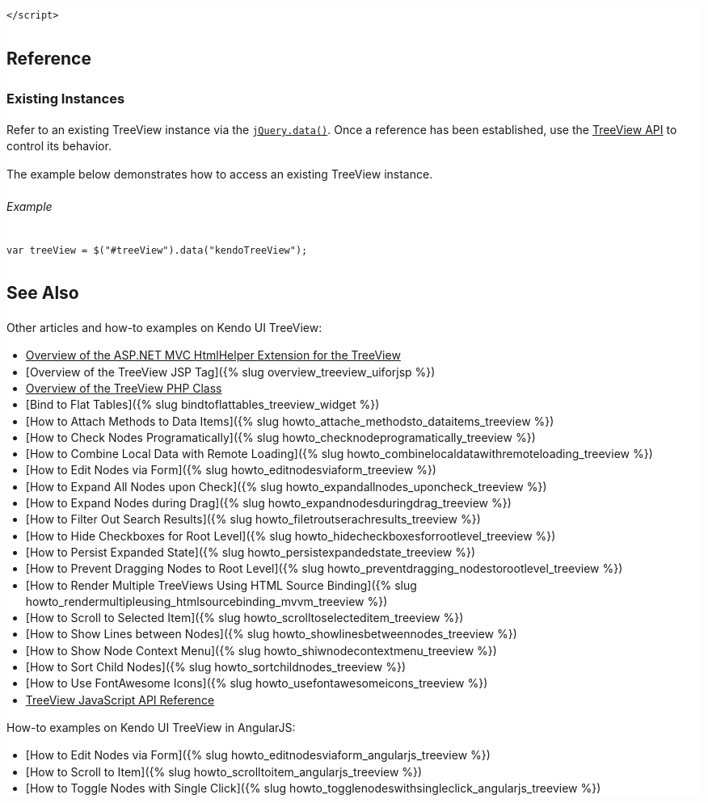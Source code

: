     </script>

## Reference

### Existing Instances

Refer to an existing TreeView instance via the [`jQuery.data()`](http://api.jquery.com/jQuery.data/). Once a reference has been established, use the [TreeView API](/api/javascript/ui/treeview) to control its behavior.

The example below demonstrates how to access an existing TreeView instance.

###### Example

    var treeView = $("#treeView").data("kendoTreeView");

## See Also

Other articles and how-to examples on Kendo UI TreeView:

* [Overview of the ASP.NET MVC HtmlHelper Extension for the TreeView](/aspnet-mvc/helpers/treeview/overview)
* [Overview of the TreeView JSP Tag]({% slug overview_treeview_uiforjsp %})
* [Overview of the TreeView PHP Class](/php/widgets/treeview/overview)
* [Bind to Flat Tables]({% slug bindtoflattables_treeview_widget %})
* [How to Attach Methods to Data Items]({% slug howto_attache_methodsto_dataitems_treeview %})
* [How to Check Nodes Programatically]({% slug howto_checknodeprogramatically_treeview %})
* [How to Combine Local Data with Remote Loading]({% slug howto_combinelocaldatawithremoteloading_treeview %})
* [How to Edit Nodes via Form]({% slug howto_editnodesviaform_treeview %})
* [How to Expand All Nodes upon Check]({% slug howto_expandallnodes_uponcheck_treeview %})
* [How to Expand Nodes during Drag]({% slug howto_expandnodesduringdrag_treeview %})
* [How to Filter Out Search Results]({% slug howto_filetroutserachresults_treeview %})
* [How to Hide Checkboxes for Root Level]({% slug howto_hidecheckboxesforrootlevel_treeview %})
* [How to Persist Expanded State]({% slug howto_persistexpandedstate_treeview %})
* [How to Prevent Dragging Nodes to Root Level]({% slug howto_preventdragging_nodestorootlevel_treeview %})
* [How to Render Multiple TreeViews Using HTML Source Binding]({% slug howto_rendermultipleusing_htmlsourcebinding_mvvm_treeview %})
* [How to Scroll to Selected Item]({% slug howto_scrolltoselecteditem_treeview %})
* [How to Show Lines between Nodes]({% slug howto_showlinesbetweennodes_treeview %})
* [How to Show Node Context Menu]({% slug howto_shiwnodecontextmenu_treeview %})
* [How to Sort Child Nodes]({% slug howto_sortchildnodes_treeview %})
* [How to Use FontAwesome Icons]({% slug howto_usefontawesomeicons_treeview %})
* [TreeView JavaScript API Reference](/api/javascript/ui/treeview)

How-to examples on Kendo UI TreeView in AngularJS:

* [How to Edit Nodes via Form]({% slug howto_editnodesviaform_angularjs_treeview %})
* [How to Scroll to Item]({% slug howto_scrolltoitem_angularjs_treeview %})
* [How to Toggle Nodes with Single Click]({% slug howto_togglenodeswithsingleclick_angularjs_treeview %})
